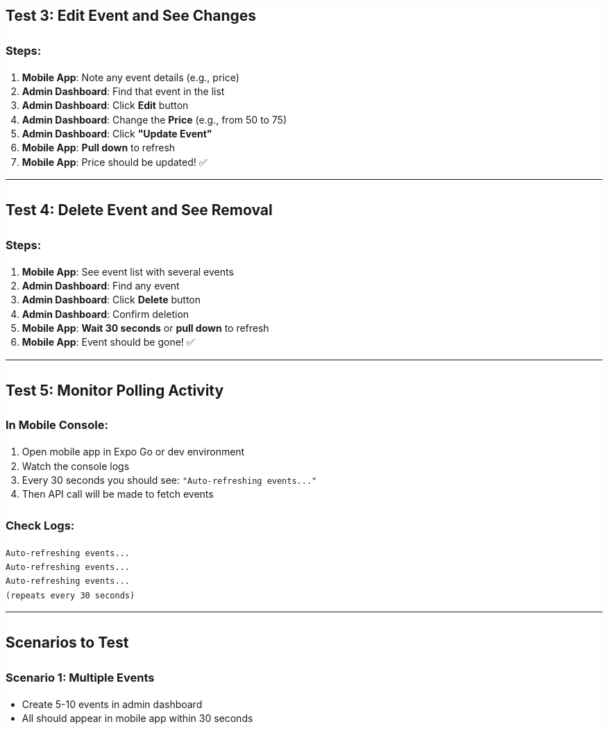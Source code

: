 
## Test 3: Edit Event and See Changes

### Steps:
1. **Mobile App**: Note any event details (e.g., price)
2. **Admin Dashboard**: Find that event in the list
3. **Admin Dashboard**: Click **Edit** button
4. **Admin Dashboard**: Change the **Price** (e.g., from 50 to 75)
5. **Admin Dashboard**: Click **"Update Event"**
6. **Mobile App**: **Pull down** to refresh
7. **Mobile App**: Price should be updated! ✅

---

## Test 4: Delete Event and See Removal

### Steps:
1. **Mobile App**: See event list with several events
2. **Admin Dashboard**: Find any event
3. **Admin Dashboard**: Click **Delete** button
4. **Admin Dashboard**: Confirm deletion
5. **Mobile App**: **Wait 30 seconds** or **pull down** to refresh
6. **Mobile App**: Event should be gone! ✅

---

## Test 5: Monitor Polling Activity

### In Mobile Console:
1. Open mobile app in Expo Go or dev environment
2. Watch the console logs
3. Every 30 seconds you should see: `"Auto-refreshing events..."`
4. Then API call will be made to fetch events

### Check Logs:
```
Auto-refreshing events...
Auto-refreshing events...
Auto-refreshing events...
(repeats every 30 seconds)
```

---

## Scenarios to Test

### Scenario 1: Multiple Events
- Create 5-10 events in admin dashboard
- All should appear in mobile app within 30 seconds
